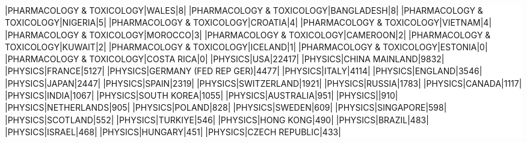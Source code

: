 |PHARMACOLOGY & TOXICOLOGY|WALES|8|
|PHARMACOLOGY & TOXICOLOGY|BANGLADESH|8|
|PHARMACOLOGY & TOXICOLOGY|NIGERIA|5|
|PHARMACOLOGY & TOXICOLOGY|CROATIA|4|
|PHARMACOLOGY & TOXICOLOGY|VIETNAM|4|
|PHARMACOLOGY & TOXICOLOGY|MOROCCO|3|
|PHARMACOLOGY & TOXICOLOGY|CAMEROON|2|
|PHARMACOLOGY & TOXICOLOGY|KUWAIT|2|
|PHARMACOLOGY & TOXICOLOGY|ICELAND|1|
|PHARMACOLOGY & TOXICOLOGY|ESTONIA|0|
|PHARMACOLOGY & TOXICOLOGY|COSTA RICA|0|
|PHYSICS|USA|22417|
|PHYSICS|CHINA MAINLAND|9832|
|PHYSICS|FRANCE|5127|
|PHYSICS|GERMANY (FED REP GER)|4477|
|PHYSICS|ITALY|4114|
|PHYSICS|ENGLAND|3546|
|PHYSICS|JAPAN|2447|
|PHYSICS|SPAIN|2319|
|PHYSICS|SWITZERLAND|1921|
|PHYSICS|RUSSIA|1783|
|PHYSICS|CANADA|1117|
|PHYSICS|INDIA|1067|
|PHYSICS|SOUTH KOREA|1055|
|PHYSICS|AUSTRALIA|951|
|PHYSICS||910|
|PHYSICS|NETHERLANDS|905|
|PHYSICS|POLAND|828|
|PHYSICS|SWEDEN|609|
|PHYSICS|SINGAPORE|598|
|PHYSICS|SCOTLAND|552|
|PHYSICS|TURKIYE|546|
|PHYSICS|HONG KONG|490|
|PHYSICS|BRAZIL|483|
|PHYSICS|ISRAEL|468|
|PHYSICS|HUNGARY|451|
|PHYSICS|CZECH REPUBLIC|433|